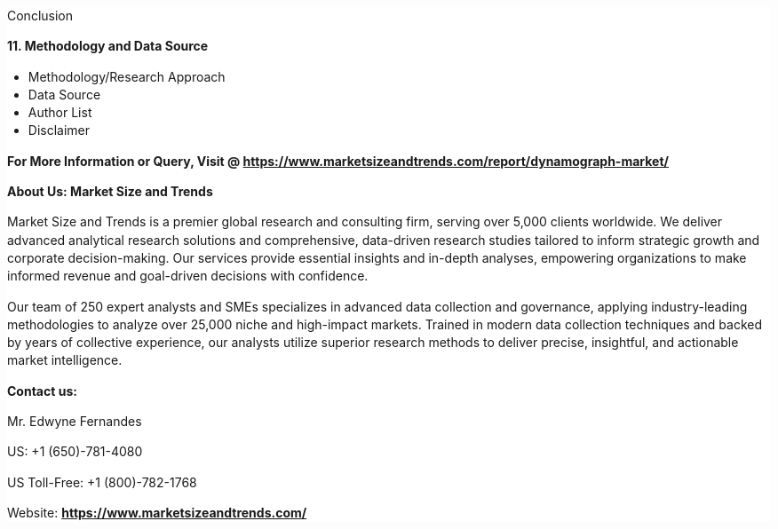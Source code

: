Conclusion</strong></p><p><strong>11. Methodology and Data Source</strong></p><ul><li>Methodology/Research Approach</li><li>Data Source</li><li>Author List</li><li>Disclaimer</li></ul></p><p><strong>For More Information or Query, Visit @ <a href="https://www.marketsizeandtrends.com/report/dynamograph-market/">https://www.marketsizeandtrends.com/report/dynamograph-market/</a></strong></p><p><strong>About Us: Market Size and Trends</strong></p><p>Market Size and Trends is a premier global research and consulting firm, serving over 5,000 clients worldwide. We deliver advanced analytical research solutions and comprehensive, data-driven research studies tailored to inform strategic growth and corporate decision-making. Our services provide essential insights and in-depth analyses, empowering organizations to make informed revenue and goal-driven decisions with confidence.</p><p>Our team of 250 expert analysts and SMEs specializes in advanced data collection and governance, applying industry-leading methodologies to analyze over 25,000 niche and high-impact markets. Trained in modern data collection techniques and backed by years of collective experience, our analysts utilize superior research methods to deliver precise, insightful, and actionable market intelligence.</p><p><strong>Contact us:</strong></p><p>Mr. Edwyne Fernandes</p><p>US: +1 (650)-781-4080</p><p>US Toll-Free: +1 (800)-782-1768</p><p>Website: <strong><a href="https://www.marketsizeandtrends.com/">https://www.marketsizeandtrends.com/</a></strong></p>
